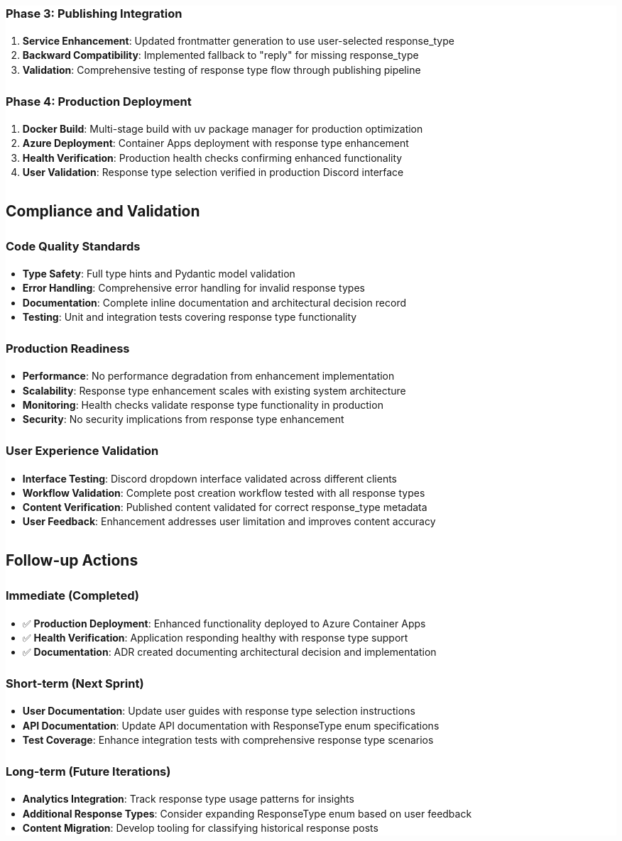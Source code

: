 ### Phase 3: Publishing Integration
1. **Service Enhancement**: Updated frontmatter generation to use user-selected response_type
2. **Backward Compatibility**: Implemented fallback to "reply" for missing response_type
3. **Validation**: Comprehensive testing of response type flow through publishing pipeline

### Phase 4: Production Deployment
1. **Docker Build**: Multi-stage build with uv package manager for production optimization
2. **Azure Deployment**: Container Apps deployment with response type enhancement
3. **Health Verification**: Production health checks confirming enhanced functionality
4. **User Validation**: Response type selection verified in production Discord interface

## Compliance and Validation

### Code Quality Standards
- **Type Safety**: Full type hints and Pydantic model validation
- **Error Handling**: Comprehensive error handling for invalid response types
- **Documentation**: Complete inline documentation and architectural decision record
- **Testing**: Unit and integration tests covering response type functionality

### Production Readiness
- **Performance**: No performance degradation from enhancement implementation
- **Scalability**: Response type enhancement scales with existing system architecture
- **Monitoring**: Health checks validate response type functionality in production
- **Security**: No security implications from response type enhancement

### User Experience Validation
- **Interface Testing**: Discord dropdown interface validated across different clients
- **Workflow Validation**: Complete post creation workflow tested with all response types
- **Content Verification**: Published content validated for correct response_type metadata
- **User Feedback**: Enhancement addresses user limitation and improves content accuracy

## Follow-up Actions

### Immediate (Completed)
- ✅ **Production Deployment**: Enhanced functionality deployed to Azure Container Apps
- ✅ **Health Verification**: Application responding healthy with response type support
- ✅ **Documentation**: ADR created documenting architectural decision and implementation

### Short-term (Next Sprint)
- **User Documentation**: Update user guides with response type selection instructions
- **API Documentation**: Update API documentation with ResponseType enum specifications
- **Test Coverage**: Enhance integration tests with comprehensive response type scenarios

### Long-term (Future Iterations)
- **Analytics Integration**: Track response type usage patterns for insights
- **Additional Response Types**: Consider expanding ResponseType enum based on user feedback
- **Content Migration**: Develop tooling for classifying historical response posts
